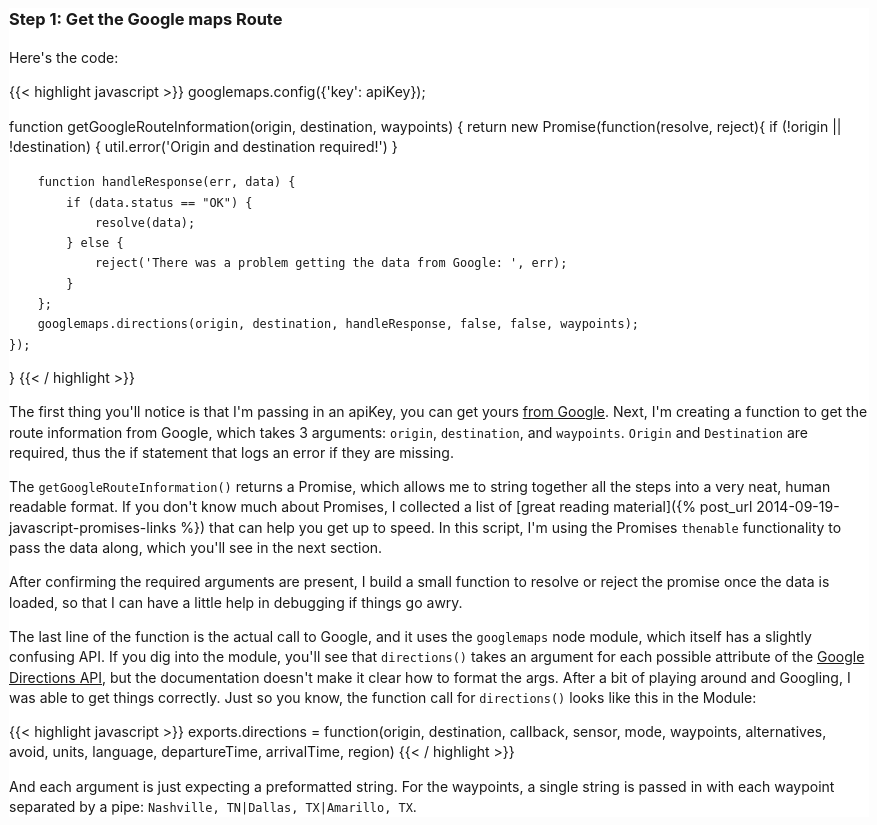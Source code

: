 ### Step 1: Get the Google maps Route

Here's the code:

{{< highlight javascript >}}
googlemaps.config({'key': apiKey});

function getGoogleRouteInformation(origin, destination, waypoints) {
    return new Promise(function(resolve, reject){
        if (!origin || !destination) {
            util.error('Origin and destination required!')
        }

        function handleResponse(err, data) {
            if (data.status == "OK") {
                resolve(data);
            } else {
                reject('There was a problem getting the data from Google: ', err);
            }
        };
        googlemaps.directions(origin, destination, handleResponse, false, false, waypoints);
    });
}
{{< / highlight >}}

The first thing you'll notice is that I'm passing in an apiKey, you can get yours [from Google](https://code.google.com/apis/console/?noredirect). Next, I'm creating a function to get the route information from Google, which takes 3 arguments: `origin`, `destination`, and `waypoints`. `Origin` and `Destination` are required, thus the if statement that logs an error if they are missing.

The `getGoogleRouteInformation()` returns a Promise, which allows me to string together all the steps into a very neat, human readable format. If you don't know much about Promises, I collected a list of [great reading material]({% post_url 2014-09-19-javascript-promises-links %}) that can help you get up to speed. In this script, I'm using the Promises `thenable` functionality to pass the data along, which you'll see in the next section.

After confirming the required arguments are present, I build a small function to resolve or reject the promise once the data is loaded, so that I can have a little help in debugging if things go awry.

The last line of the function is the actual call to Google, and it uses the `googlemaps` node module, which itself has a slightly confusing API. If you dig into the module, you'll see that `directions()` takes an argument for each possible attribute of  the [Google Directions API](https://developers.google.com/maps/documentation/directions/?csw=1), but the documentation doesn't make it clear how to format the args. After a bit of playing around and Googling, I was able to get things correctly. Just so you know, the function call for `directions()` looks like this in the Module:

{{< highlight javascript >}}
exports.directions = function(origin, destination, callback, sensor, mode, waypoints, alternatives, avoid, units, language, departureTime, arrivalTime, region)
{{< / highlight >}}

And each argument is just expecting a preformatted string. For the waypoints, a single string is passed in with each waypoint separated by a pipe: `Nashville, TN|Dallas, TX|Amarillo, TX`.
